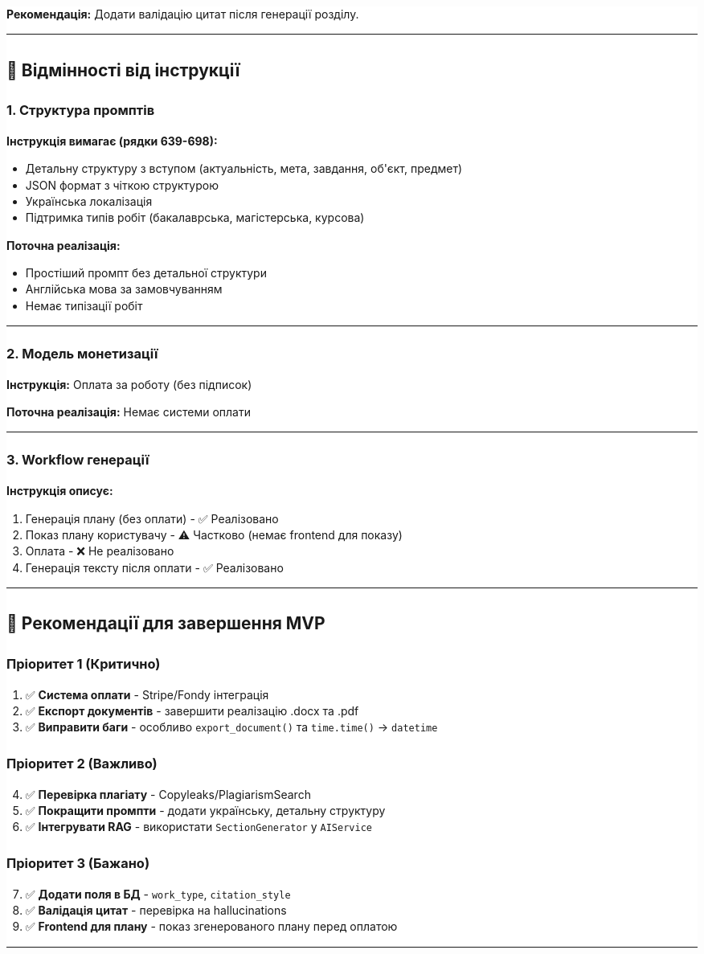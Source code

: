 **Рекомендація:** Додати валідацію цитат після генерації розділу.

---

## 📝 Відмінності від інструкції

### 1. Структура промптів

**Інструкція вимагає (рядки 639-698):**
- Детальну структуру з вступом (актуальність, мета, завдання, об'єкт, предмет)
- JSON формат з чіткою структурою
- Українська локалізація
- Підтримка типів робіт (бакалаврська, магістерська, курсова)

**Поточна реалізація:**
- Простіший промпт без детальної структури
- Англійська мова за замовчуванням
- Немає типізації робіт

---

### 2. Модель монетизації

**Інструкція:** Оплата за роботу (без підписок)

**Поточна реалізація:** Немає системи оплати

---

### 3. Workflow генерації

**Інструкція описує:**
1. Генерація плану (без оплати) - ✅ Реалізовано
2. Показ плану користувачу - ⚠️ Частково (немає frontend для показу)
3. Оплата - ❌ Не реалізовано
4. Генерація тексту після оплати - ✅ Реалізовано

---

## 🔧 Рекомендації для завершення MVP

### Пріоритет 1 (Критично)
1. ✅ **Система оплати** - Stripe/Fondy інтеграція
2. ✅ **Експорт документів** - завершити реалізацію .docx та .pdf
3. ✅ **Виправити баги** - особливо `export_document()` та `time.time()` → `datetime`

### Пріоритет 2 (Важливо)
4. ✅ **Перевірка плагіату** - Copyleaks/PlagiarismSearch
5. ✅ **Покращити промпти** - додати українську, детальну структуру
6. ✅ **Інтегрувати RAG** - використати `SectionGenerator` у `AIService`

### Пріоритет 3 (Бажано)
7. ✅ **Додати поля в БД** - `work_type`, `citation_style`
8. ✅ **Валідація цитат** - перевірка на hallucinations
9. ✅ **Frontend для плану** - показ згенерованого плану перед оплатою

---